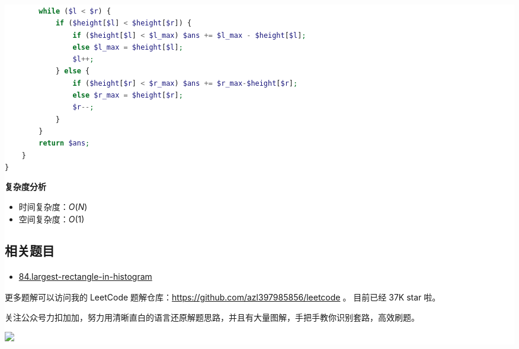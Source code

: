 ```php
        while ($l < $r) {
            if ($height[$l] < $height[$r]) {
                if ($height[$l] < $l_max) $ans += $l_max - $height[$l];
                else $l_max = $height[$l];
                $l++;
            } else {
                if ($height[$r] < $r_max) $ans += $r_max-$height[$r];
                else $r_max = $height[$r];
                $r--;
            }
        }
        return $ans;
    }
}
```

**复杂度分析**

- 时间复杂度：$O(N)$
- 空间复杂度：$O(1)$

## 相关题目

- [84.largest-rectangle-in-histogram](https://github.com/azl397985856/leetcode/blob/master/problems/84.largest-rectangle-in-histogram.md)

更多题解可以访问我的 LeetCode 题解仓库：https://github.com/azl397985856/leetcode 。 目前已经 37K star 啦。

关注公众号力扣加加，努力用清晰直白的语言还原解题思路，并且有大量图解，手把手教你识别套路，高效刷题。

![](https://p.ipic.vip/ywgwz4.jpg)
